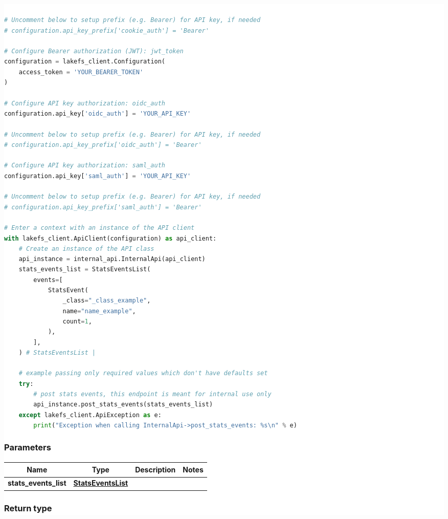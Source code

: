 ```python

# Uncomment below to setup prefix (e.g. Bearer) for API key, if needed
# configuration.api_key_prefix['cookie_auth'] = 'Bearer'

# Configure Bearer authorization (JWT): jwt_token
configuration = lakefs_client.Configuration(
    access_token = 'YOUR_BEARER_TOKEN'
)

# Configure API key authorization: oidc_auth
configuration.api_key['oidc_auth'] = 'YOUR_API_KEY'

# Uncomment below to setup prefix (e.g. Bearer) for API key, if needed
# configuration.api_key_prefix['oidc_auth'] = 'Bearer'

# Configure API key authorization: saml_auth
configuration.api_key['saml_auth'] = 'YOUR_API_KEY'

# Uncomment below to setup prefix (e.g. Bearer) for API key, if needed
# configuration.api_key_prefix['saml_auth'] = 'Bearer'

# Enter a context with an instance of the API client
with lakefs_client.ApiClient(configuration) as api_client:
    # Create an instance of the API class
    api_instance = internal_api.InternalApi(api_client)
    stats_events_list = StatsEventsList(
        events=[
            StatsEvent(
                _class="_class_example",
                name="name_example",
                count=1,
            ),
        ],
    ) # StatsEventsList | 

    # example passing only required values which don't have defaults set
    try:
        # post stats events, this endpoint is meant for internal use only
        api_instance.post_stats_events(stats_events_list)
    except lakefs_client.ApiException as e:
        print("Exception when calling InternalApi->post_stats_events: %s\n" % e)
```


### Parameters

Name | Type | Description  | Notes
------------- | ------------- | ------------- | -------------
 **stats_events_list** | [**StatsEventsList**](StatsEventsList.md)|  |

### Return type
